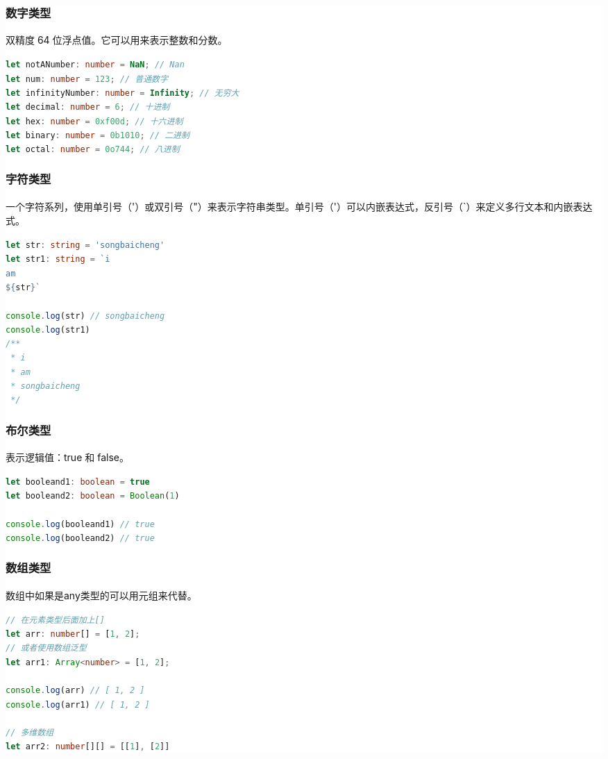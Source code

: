 ### 数字类型
双精度 64 位浮点值。它可以用来表示整数和分数。
```typescript
let notANumber: number = NaN; // Nan
let num: number = 123; // 普通数字
let infinityNumber: number = Infinity; // 无穷大
let decimal: number = 6; // 十进制
let hex: number = 0xf00d; // 十六进制
let binary: number = 0b1010; // 二进制
let octal: number = 0o744; // 八进制
```

### 字符类型
一个字符系列，使用单引号（'）或双引号（"）来表示字符串类型。单引号（'）可以内嵌表达式，反引号（`）来定义多行文本和内嵌表达式。
```typescript
let str: string = 'songbaicheng'
let str1: string = `i
am
${str}`

console.log(str) // songbaicheng
console.log(str1)
/**
 * i
 * am
 * songbaicheng
 */
```
### 布尔类型
表示逻辑值：true 和 false。
```typescript
let booleand1: boolean = true
let booleand2: boolean = Boolean(1)

console.log(booleand1) // true
console.log(booleand2) // true
```

### 数组类型
数组中如果是any类型的可以用元组来代替。
```typescript
// 在元素类型后面加上[]
let arr: number[] = [1, 2];
// 或者使用数组泛型
let arr1: Array<number> = [1, 2];

console.log(arr) // [ 1, 2 ]
console.log(arr1) // [ 1, 2 ]

// 多维数组
let arr2: number[][] = [[1], [2]]
```
